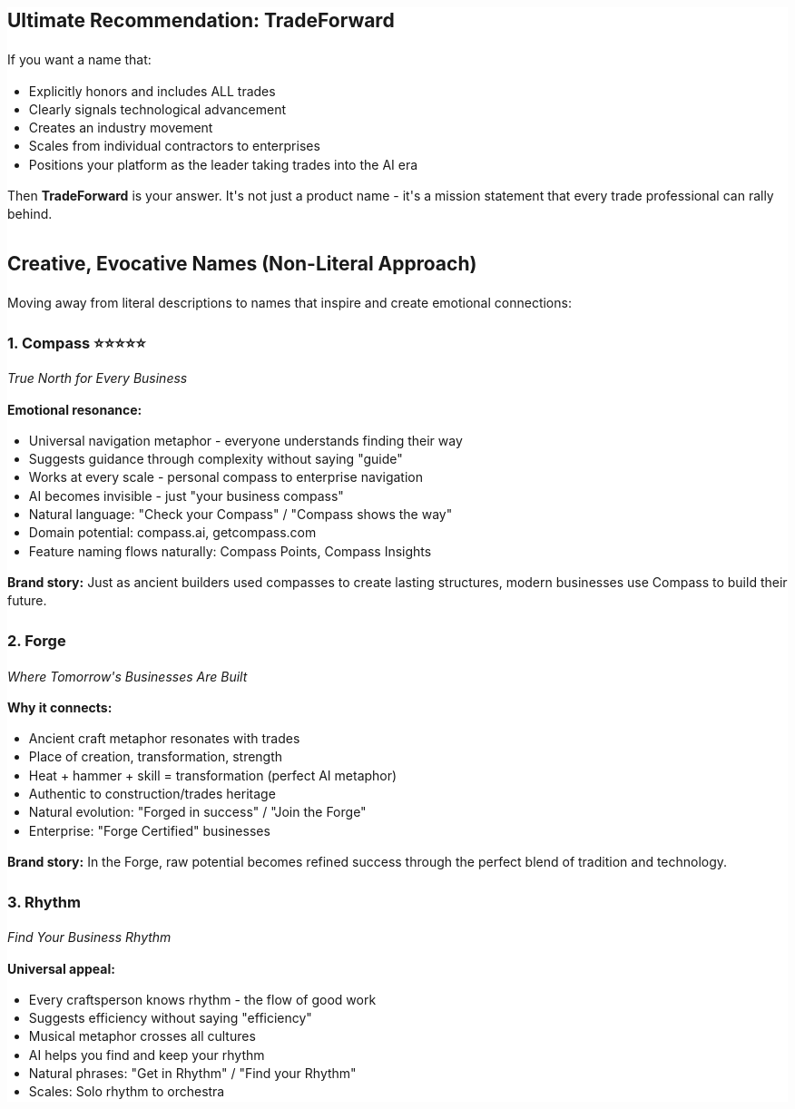 ## Ultimate Recommendation: TradeForward

If you want a name that:
- Explicitly honors and includes ALL trades
- Clearly signals technological advancement
- Creates an industry movement
- Scales from individual contractors to enterprises
- Positions your platform as the leader taking trades into the AI era

Then **TradeForward** is your answer. It's not just a product name - it's a mission statement that every trade professional can rally behind.

## Creative, Evocative Names (Non-Literal Approach)

Moving away from literal descriptions to names that inspire and create emotional connections:

### 1. **Compass** ⭐⭐⭐⭐⭐
*True North for Every Business*

**Emotional resonance:**
- Universal navigation metaphor - everyone understands finding their way
- Suggests guidance through complexity without saying "guide"
- Works at every scale - personal compass to enterprise navigation
- AI becomes invisible - just "your business compass"
- Natural language: "Check your Compass" / "Compass shows the way"
- Domain potential: compass.ai, getcompass.com
- Feature naming flows naturally: Compass Points, Compass Insights

**Brand story:** Just as ancient builders used compasses to create lasting structures, modern businesses use Compass to build their future.

### 2. **Forge**
*Where Tomorrow's Businesses Are Built*

**Why it connects:**
- Ancient craft metaphor resonates with trades
- Place of creation, transformation, strength
- Heat + hammer + skill = transformation (perfect AI metaphor)
- Authentic to construction/trades heritage
- Natural evolution: "Forged in success" / "Join the Forge"
- Enterprise: "Forge Certified" businesses

**Brand story:** In the Forge, raw potential becomes refined success through the perfect blend of tradition and technology.

### 3. **Rhythm**
*Find Your Business Rhythm*

**Universal appeal:**
- Every craftsperson knows rhythm - the flow of good work
- Suggests efficiency without saying "efficiency"
- Musical metaphor crosses all cultures
- AI helps you find and keep your rhythm
- Natural phrases: "Get in Rhythm" / "Find your Rhythm"
- Scales: Solo rhythm to orchestra
